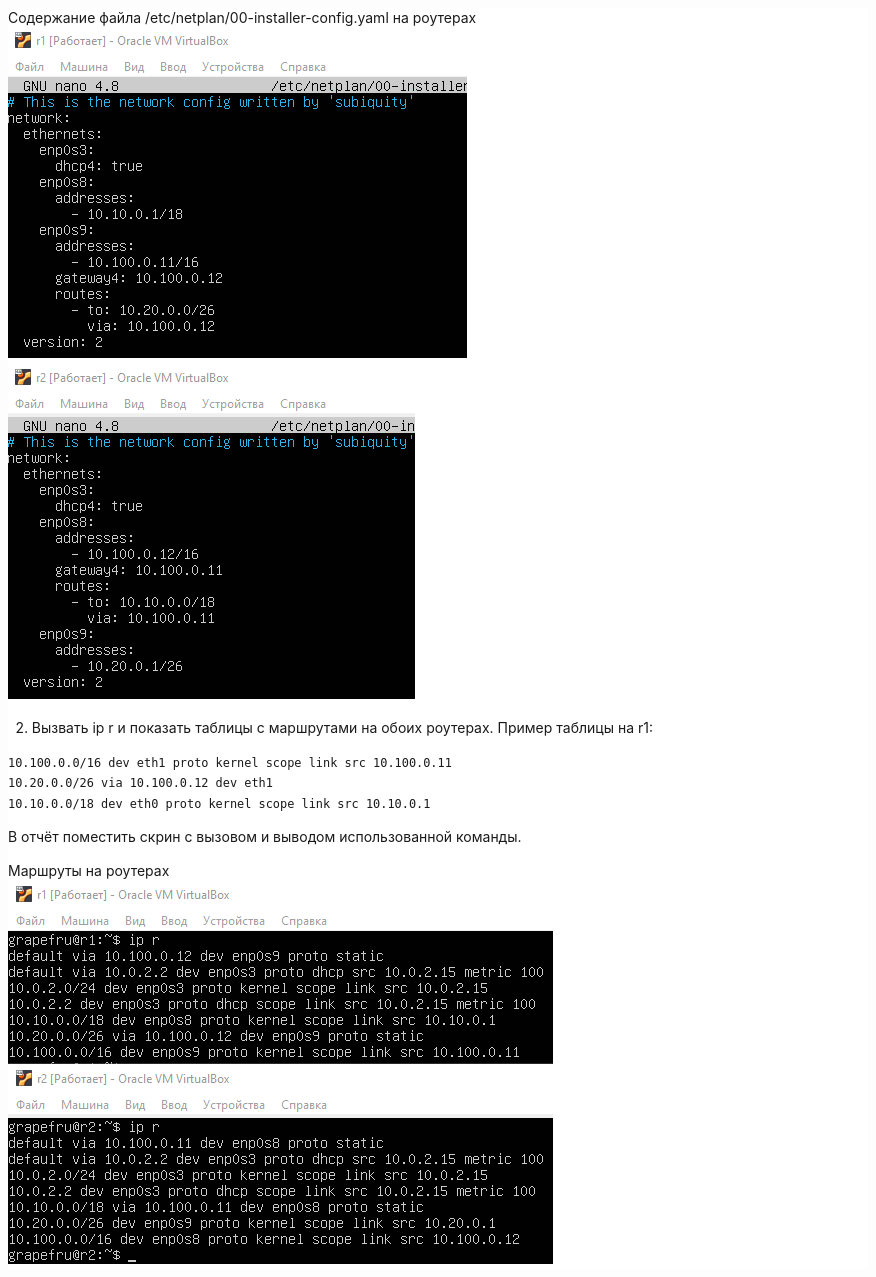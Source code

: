 Cодержание файла /etc/netplan/00-installer-config.yaml на роутерах <br/> ![img](images/5.4.1.png) <br/> ![img](images/5.4.2.png)

2. Вызвать ip r и показать таблицы с маршрутами на обоих роутерах. Пример таблицы на r1:
```
10.100.0.0/16 dev eth1 proto kernel scope link src 10.100.0.11
10.20.0.0/26 via 10.100.0.12 dev eth1
10.10.0.0/18 dev eth0 proto kernel scope link src 10.10.0.1
```
В отчёт поместить скрин с вызовом и выводом использованной команды.

Маршруты на роутерах <br/> ![img](images/5.4.3.png)